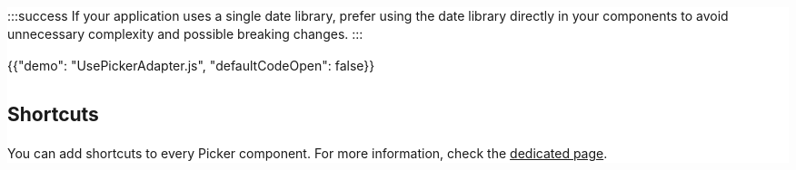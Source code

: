 :::success
If your application uses a single date library, prefer using the date library directly in your components to avoid unnecessary complexity and possible breaking changes.
:::

{{"demo": "UsePickerAdapter.js", "defaultCodeOpen": false}}

## Shortcuts

You can add shortcuts to every Picker component.
For more information, check the [dedicated page](/x/react-date-pickers/shortcuts/).
